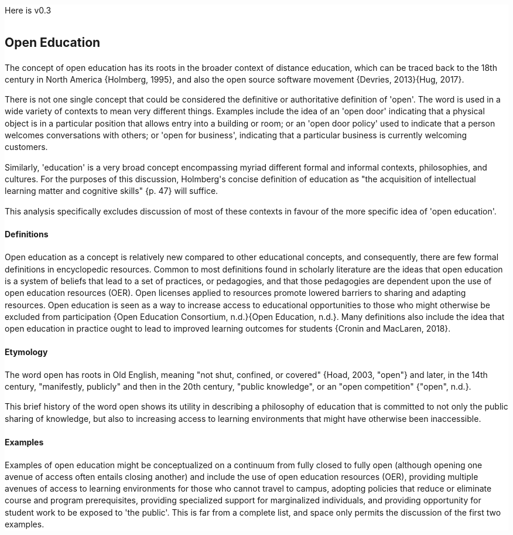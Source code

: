 Here is v0.3

## Open Education

The  concept of open education has its roots in the broader context of distance education, which can be traced back to the 18th century in North America {Holmberg, 1995}, and also the open source software movement {Devries, 2013}{Hug, 2017}.

There is not one single concept that could be considered the definitive or authoritative definition of 'open'. The word is used in a wide variety of contexts to mean very different things. Examples include the idea of an 'open door' indicating that a physical object is in a particular position that allows entry into a building or room; or an 'open door policy' used to indicate that a person welcomes conversations with others; or 'open for business', indicating that a particular business is currently welcoming customers.

Similarly, 'education' is a very broad concept encompassing myriad different formal and informal contexts, philosophies, and cultures. For the purposes of this discussion, Holmberg's concise definition of education as "the acquisition of intellectual learning matter and cognitive skills" {p. 47} will suffice.

This analysis specifically excludes discussion of most of these contexts in favour of the more specific idea of 'open education'.

#### Definitions

Open education as a concept is relatively new compared to other educational concepts, and consequently, there are few formal definitions in encyclopedic resources. Common to  most definitions found in scholarly literature are the ideas that open education is a system of beliefs that lead to a set of practices, or pedagogies, and that those pedagogies are dependent upon the use of open education resources (OER). Open licenses applied to resources promote lowered barriers to sharing and adapting resources. Open education is seen as a way to increase access to educational opportunities to those who might otherwise be excluded from participation {Open Education Consortium, n.d.}{Open Education, n.d.}. Many definitions also include the idea that open education in practice ought to lead to improved learning outcomes for students {Cronin and MacLaren, 2018}.


#### Etymology

The word open has roots in Old English, meaning "not shut, confined, or covered" {Hoad, 2003, "open"} and later, in the 14th century, "manifestly, publicly" and then in the 20th century, "public knowledge", or an "open competition" {"open", n.d.}.

This brief history of the word open shows its utility in describing a philosophy of education that is committed to not only the public sharing of knowledge, but also to increasing access to learning environments that might have otherwise been inaccessible.

#### Examples

Examples of open education might be conceptualized on a continuum from fully closed to fully open (although opening one avenue of access often entails closing another) and include the use of open education resources (OER), providing multiple avenues of access to learning environments for those who cannot travel to campus, adopting policies that reduce or eliminate course and program prerequisites, providing specialized support for marginalized individuals, and providing opportunity for student work to be exposed to 'the public'. This is far from a complete list, and space only permits the discussion of the first two examples.

